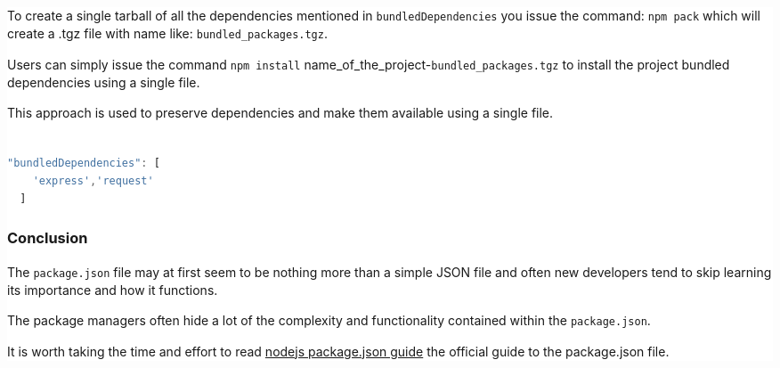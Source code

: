 To create a single tarball of all the dependencies mentioned in `bundledDependencies` you issue the command: `npm pack` 
which will create a .tgz file with name like: `bundled_packages.tgz`. 

Users can simply issue the command `npm install` name_of_the_project-`bundled_packages.tgz` to install the project 
bundled dependencies using a single file. 

This approach is used to preserve dependencies and make them available using a single file.

```javascript

"bundledDependencies": [
    'express','request'
  ]

```
### Conclusion
The `package.json` file may at first seem to be nothing more than a simple JSON file and often new developers tend to 
skip learning its importance and how it functions.  

The package managers often hide a lot of the complexity and functionality contained within the `package.json`.  

It is worth taking the time and effort to read [nodejs package.json guide](https://nodejs.dev/learn/the-package-json-guide) 
the official guide to the package.json file.
